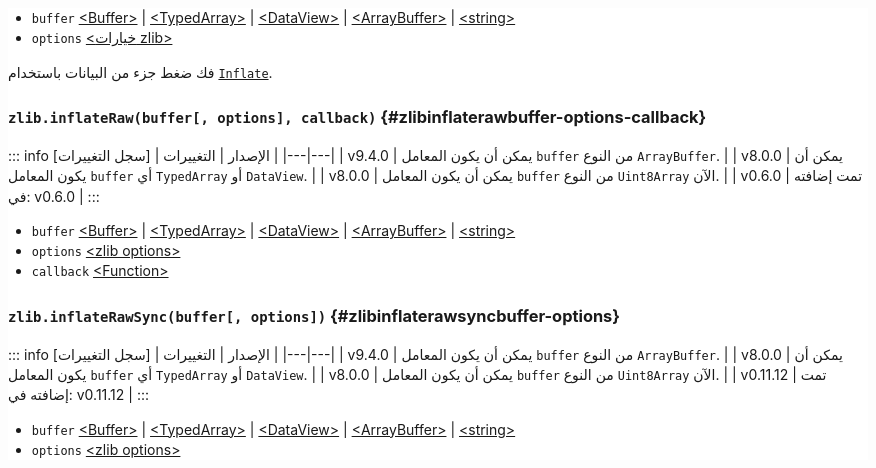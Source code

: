 - `buffer` [\<Buffer\>](/ar/nodejs/api/buffer#class-buffer) | [\<TypedArray\>](https://developer.mozilla.org/en-US/docs/Web/JavaScript/Reference/Global_Objects/TypedArray) | [\<DataView\>](https://developer.mozilla.org/en-US/docs/Web/JavaScript/Reference/Global_Objects/DataView) | [\<ArrayBuffer\>](https://developer.mozilla.org/en-US/docs/Web/JavaScript/Reference/Global_Objects/ArrayBuffer) | [\<string\>](https://developer.mozilla.org/en-US/docs/Web/JavaScript/Data_structures#String_type)
- `options` [\<خيارات zlib\>](/ar/nodejs/api/zlib#class-options)

فك ضغط جزء من البيانات باستخدام [`Inflate`](/ar/nodejs/api/zlib#class-zlibinflate).


### `zlib.inflateRaw(buffer[, options], callback)` {#zlibinflaterawbuffer-options-callback}

::: info [سجل التغييرات]
| الإصدار | التغييرات |
|---|---|
| v9.4.0 | يمكن أن يكون المعامل `buffer` من النوع `ArrayBuffer`. |
| v8.0.0 | يمكن أن يكون المعامل `buffer` أي `TypedArray` أو `DataView`. |
| v8.0.0 | يمكن أن يكون المعامل `buffer` من النوع `Uint8Array` الآن. |
| v0.6.0 | تمت إضافته في: v0.6.0 |
:::

- `buffer` [\<Buffer\>](/ar/nodejs/api/buffer#class-buffer) | [\<TypedArray\>](https://developer.mozilla.org/en-US/docs/Web/JavaScript/Reference/Global_Objects/TypedArray) | [\<DataView\>](https://developer.mozilla.org/en-US/docs/Web/JavaScript/Reference/Global_Objects/DataView) | [\<ArrayBuffer\>](https://developer.mozilla.org/en-US/docs/Web/JavaScript/Reference/Global_Objects/ArrayBuffer) | [\<string\>](https://developer.mozilla.org/en-US/docs/Web/JavaScript/Data_structures#String_type)
- `options` [\<zlib options\>](/ar/nodejs/api/zlib#class-options)
- `callback` [\<Function\>](https://developer.mozilla.org/en-US/docs/Web/JavaScript/Reference/Global_Objects/Function)

### `zlib.inflateRawSync(buffer[, options])` {#zlibinflaterawsyncbuffer-options}

::: info [سجل التغييرات]
| الإصدار | التغييرات |
|---|---|
| v9.4.0 | يمكن أن يكون المعامل `buffer` من النوع `ArrayBuffer`. |
| v8.0.0 | يمكن أن يكون المعامل `buffer` أي `TypedArray` أو `DataView`. |
| v8.0.0 | يمكن أن يكون المعامل `buffer` من النوع `Uint8Array` الآن. |
| v0.11.12 | تمت إضافته في: v0.11.12 |
:::

- `buffer` [\<Buffer\>](/ar/nodejs/api/buffer#class-buffer) | [\<TypedArray\>](https://developer.mozilla.org/en-US/docs/Web/JavaScript/Reference/Global_Objects/TypedArray) | [\<DataView\>](https://developer.mozilla.org/en-US/docs/Web/JavaScript/Reference/Global_Objects/DataView) | [\<ArrayBuffer\>](https://developer.mozilla.org/en-US/docs/Web/JavaScript/Reference/Global_Objects/ArrayBuffer) | [\<string\>](https://developer.mozilla.org/en-US/docs/Web/JavaScript/Data_structures#String_type)
- `options` [\<zlib options\>](/ar/nodejs/api/zlib#class-options)
